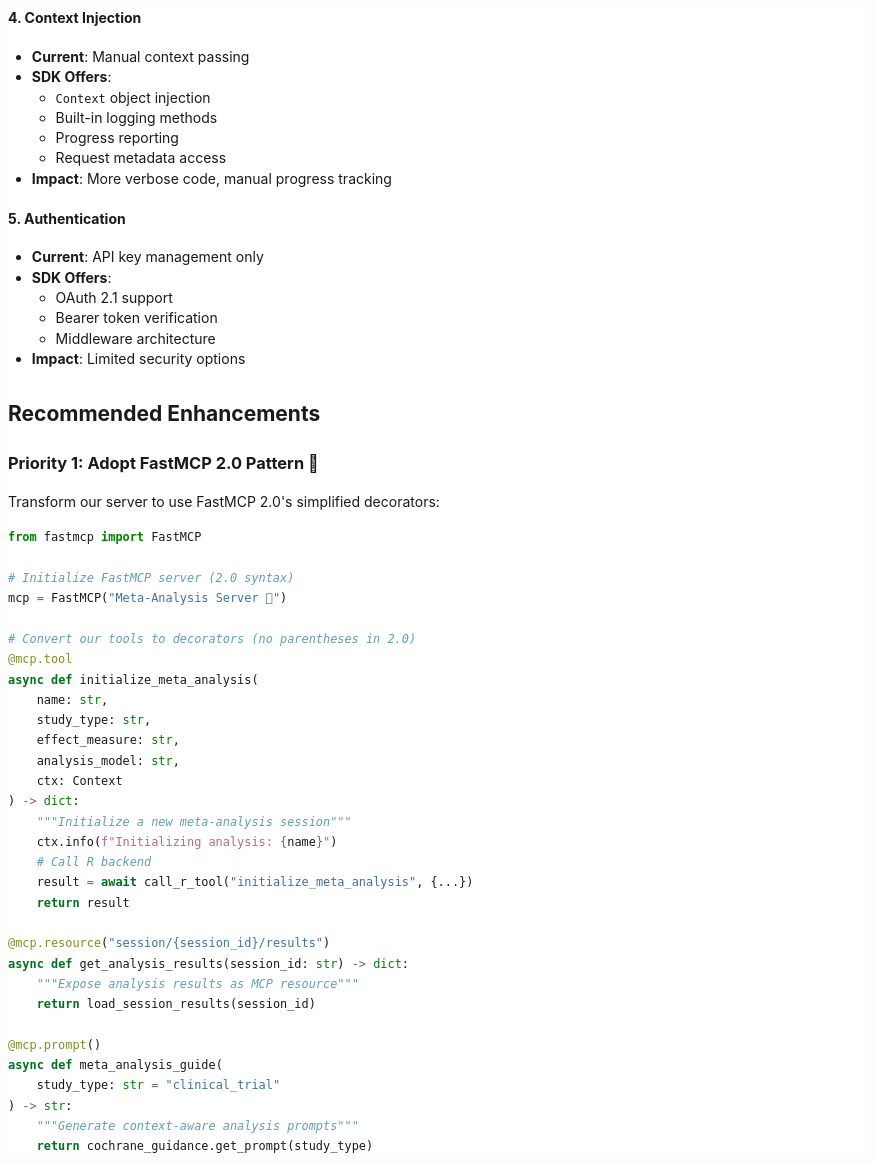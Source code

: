 #### 4. **Context Injection**
- **Current**: Manual context passing
- **SDK Offers**: 
  - `Context` object injection
  - Built-in logging methods
  - Progress reporting
  - Request metadata access
- **Impact**: More verbose code, manual progress tracking

#### 5. **Authentication**
- **Current**: API key management only
- **SDK Offers**: 
  - OAuth 2.1 support
  - Bearer token verification
  - Middleware architecture
- **Impact**: Limited security options

## Recommended Enhancements

### Priority 1: Adopt FastMCP 2.0 Pattern 🚀

Transform our server to use FastMCP 2.0's simplified decorators:

```python
from fastmcp import FastMCP

# Initialize FastMCP server (2.0 syntax)
mcp = FastMCP("Meta-Analysis Server 🔬")

# Convert our tools to decorators (no parentheses in 2.0)
@mcp.tool
async def initialize_meta_analysis(
    name: str,
    study_type: str,
    effect_measure: str,
    analysis_model: str,
    ctx: Context
) -> dict:
    """Initialize a new meta-analysis session"""
    ctx.info(f"Initializing analysis: {name}")
    # Call R backend
    result = await call_r_tool("initialize_meta_analysis", {...})
    return result

@mcp.resource("session/{session_id}/results")
async def get_analysis_results(session_id: str) -> dict:
    """Expose analysis results as MCP resource"""
    return load_session_results(session_id)

@mcp.prompt()
async def meta_analysis_guide(
    study_type: str = "clinical_trial"
) -> str:
    """Generate context-aware analysis prompts"""
    return cochrane_guidance.get_prompt(study_type)
```
